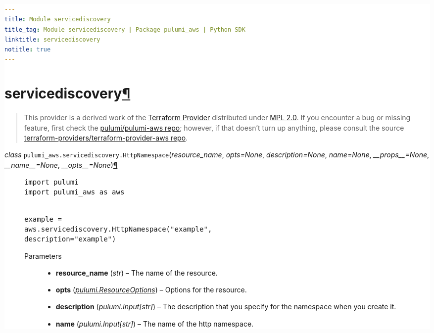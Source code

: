 ```yaml
---
title: Module servicediscovery
title_tag: Module servicediscovery | Package pulumi_aws | Python SDK
linktitle: servicediscovery
notitle: true
---
```


<div class="section" id="servicediscovery">
<h1>servicediscovery<a class="headerlink" href="#servicediscovery" title="Permalink to this headline">¶</a></h1>
<blockquote>
<div><p>This provider is a derived work of the <a class="reference external" href="https://github.com/terraform-providers/terraform-provider-aws">Terraform Provider</a> distributed under
<a class="reference external" href="https://www.mozilla.org/en-US/MPL/2.0/">MPL 2.0</a>. If you encounter a bug or missing feature, first check the
<a class="reference external" href="https://github.com/pulumi/pulumi-aws/issues">pulumi/pulumi-aws repo</a>; however, if that doesn’t turn up
anything, please consult the source <a class="reference external" href="https://github.com/terraform-providers/terraform-provider-aws/issues">terraform-providers/terraform-provider-aws repo</a>.</p>
</div></blockquote>
<span class="target" id="module-pulumi_aws.servicediscovery"></span><dl class="py class">
<dt id="pulumi_aws.servicediscovery.HttpNamespace">
<em class="property">class </em><code class="sig-prename descclassname">pulumi_aws.servicediscovery.</code><code class="sig-name descname">HttpNamespace</code><span class="sig-paren">(</span><em class="sig-param"><span class="n">resource_name</span></em>, <em class="sig-param"><span class="n">opts</span><span class="o">=</span><span class="default_value">None</span></em>, <em class="sig-param"><span class="n">description</span><span class="o">=</span><span class="default_value">None</span></em>, <em class="sig-param"><span class="n">name</span><span class="o">=</span><span class="default_value">None</span></em>, <em class="sig-param"><span class="n">__props__</span><span class="o">=</span><span class="default_value">None</span></em>, <em class="sig-param"><span class="n">__name__</span><span class="o">=</span><span class="default_value">None</span></em>, <em class="sig-param"><span class="n">__opts__</span><span class="o">=</span><span class="default_value">None</span></em><span class="sig-paren">)</span><a class="headerlink" href="#pulumi_aws.servicediscovery.HttpNamespace" title="Permalink to this definition">¶</a></dt>
<dd><div class="highlight-python notranslate"><div class="highlight"><pre><span></span><span class="kn">import</span> <span class="nn">pulumi</span>
<span class="kn">import</span> <span class="nn">pulumi_aws</span> <span class="k">as</span> <span class="nn">aws</span>

<span class="n">example</span> <span class="o">=</span> <span class="n">aws</span><span class="o">.</span><span class="n">servicediscovery</span><span class="o">.</span><span class="n">HttpNamespace</span><span class="p">(</span><span class="s2">&quot;example&quot;</span><span class="p">,</span> <span class="n">description</span><span class="o">=</span><span class="s2">&quot;example&quot;</span><span class="p">)</span>
</pre></div>
</div>
<dl class="field-list simple">
<dt class="field-odd">Parameters</dt>
<dd class="field-odd"><ul class="simple">
<li><p><strong>resource_name</strong> (<em>str</em>) – The name of the resource.</p></li>
<li><p><strong>opts</strong> (<a class="reference internal" href="../../pulumi/#pulumi.ResourceOptions" title="pulumi.ResourceOptions"><em>pulumi.ResourceOptions</em></a>) – Options for the resource.</p></li>
<li><p><strong>description</strong> (<em>pulumi.Input</em><em>[</em><em>str</em><em>]</em>) – The description that you specify for the namespace when you create it.</p></li>
<li><p><strong>name</strong> (<em>pulumi.Input</em><em>[</em><em>str</em><em>]</em>) – The name of the http namespace.</p></li>
</ul>
</dd>
</dl>
<dl class="py attribute">
<dt id="pulumi_aws.servicediscovery.HttpNamespace.arn">